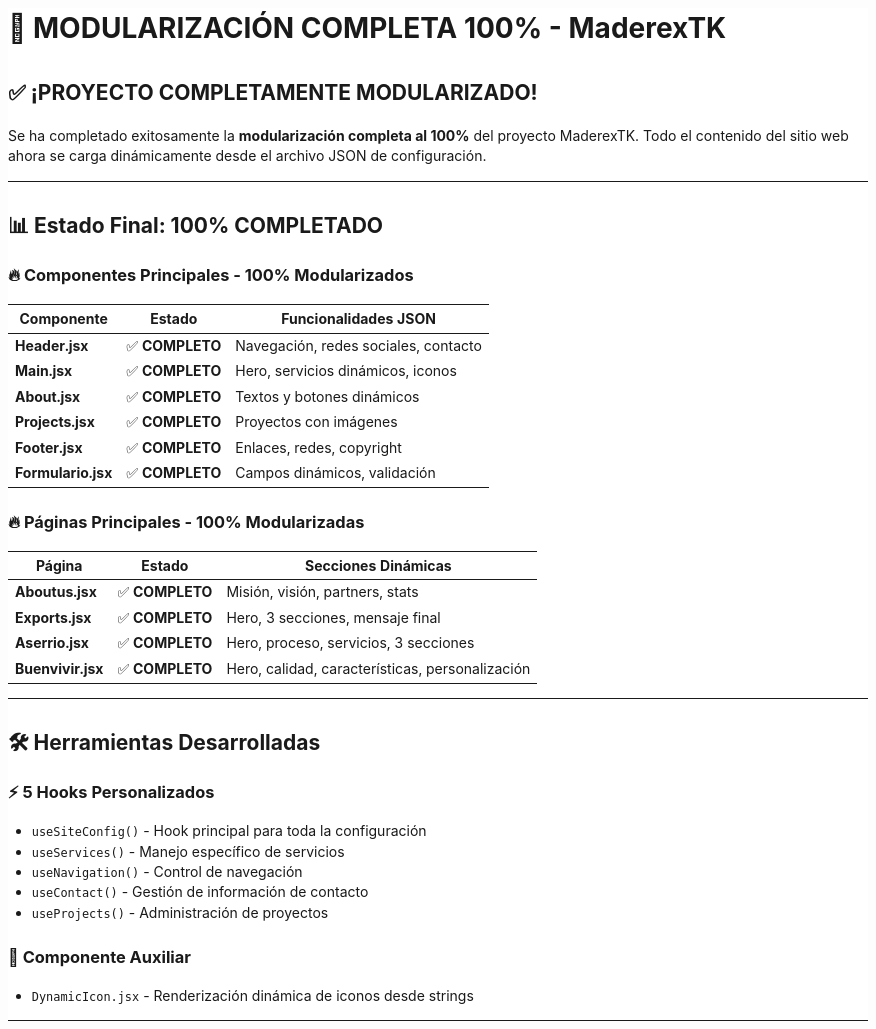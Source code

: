 # 🎉 MODULARIZACIÓN COMPLETA 100% - MaderexTK

## ✅ **¡PROYECTO COMPLETAMENTE MODULARIZADO!**

Se ha completado exitosamente la **modularización completa al 100%** del proyecto MaderexTK. Todo el contenido del sitio web ahora se carga dinámicamente desde el archivo JSON de configuración.

---

## 📊 **Estado Final: 100% COMPLETADO**

### 🔥 **Componentes Principales - 100% Modularizados**
| Componente | Estado | Funcionalidades JSON |
|------------|--------|---------------------|
| **Header.jsx** | ✅ **COMPLETO** | Navegación, redes sociales, contacto |
| **Main.jsx** | ✅ **COMPLETO** | Hero, servicios dinámicos, iconos |
| **About.jsx** | ✅ **COMPLETO** | Textos y botones dinámicos |
| **Projects.jsx** | ✅ **COMPLETO** | Proyectos con imágenes |
| **Footer.jsx** | ✅ **COMPLETO** | Enlaces, redes, copyright |
| **Formulario.jsx** | ✅ **COMPLETO** | Campos dinámicos, validación |

### 🔥 **Páginas Principales - 100% Modularizadas**
| Página | Estado | Secciones Dinámicas |
|--------|--------|-------------------|
| **Aboutus.jsx** | ✅ **COMPLETO** | Misión, visión, partners, stats |
| **Exports.jsx** | ✅ **COMPLETO** | Hero, 3 secciones, mensaje final |
| **Aserrio.jsx** | ✅ **COMPLETO** | Hero, proceso, servicios, 3 secciones |
| **Buenvivir.jsx** | ✅ **COMPLETO** | Hero, calidad, características, personalización |

---

## 🛠️ **Herramientas Desarrolladas**

### ⚡ **5 Hooks Personalizados**
- `useSiteConfig()` - Hook principal para toda la configuración
- `useServices()` - Manejo específico de servicios
- `useNavigation()` - Control de navegación
- `useContact()` - Gestión de información de contacto  
- `useProjects()` - Administración de proyectos

### 🎨 **Componente Auxiliar**
- `DynamicIcon.jsx` - Renderización dinámica de iconos desde strings

---